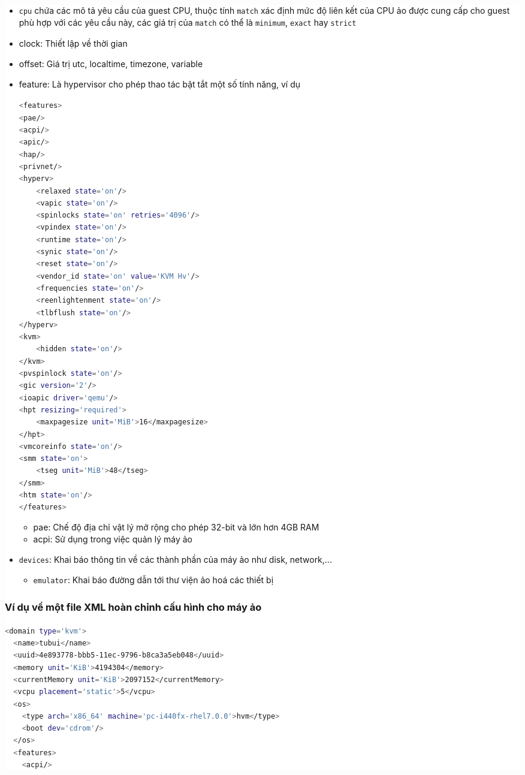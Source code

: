 - ```cpu``` chứa các mô tả yêu cầu của guest CPU, thuộc tính ```match``` xác định mức độ liên kết của CPU ảo được cung cấp cho guest phù hợp với các yêu cầu này, các giá trị của ```match``` có thể là ```minimum```, ```exact``` hay ```strict```

- clock: Thiết lập về thời gian

- offset: Giá trị utc, localtime, timezone, variable

- feature: Là hypervisor cho phép thao tác bật tắt một số tính năng, ví dụ
    ```sh
    <features>
    <pae/>
    <acpi/>
    <apic/>
    <hap/>
    <privnet/>
    <hyperv>
        <relaxed state='on'/>
        <vapic state='on'/>
        <spinlocks state='on' retries='4096'/>
        <vpindex state='on'/>
        <runtime state='on'/>
        <synic state='on'/>
        <reset state='on'/>
        <vendor_id state='on' value='KVM Hv'/>
        <frequencies state='on'/>
        <reenlightenment state='on'/>
        <tlbflush state='on'/>
    </hyperv>
    <kvm>
        <hidden state='on'/>
    </kvm>
    <pvspinlock state='on'/>
    <gic version='2'/>
    <ioapic driver='qemu'/>
    <hpt resizing='required'>
        <maxpagesize unit='MiB'>16</maxpagesize>
    </hpt>
    <vmcoreinfo state='on'/>
    <smm state='on'>
        <tseg unit='MiB'>48</tseg>
    </smm>
    <htm state='on'/>
    </features>
    ```

    - pae: Chế độ địa chỉ vật lý mở rộng cho phép 32-bit và lớn hơn 4GB RAM
    - acpi: Sử dụng trong việc quản lý máy ảo

- ```devices```: Khai báo thông tin về các thành phần của máy ảo như disk, network,...
    - ```emulator```: Khai báo đường dẫn tới thư viện ảo hoá các thiết bị
    
### Ví dụ về một file XML hoàn chỉnh cấu hình cho máy ảo
```sh
<domain type='kvm'>
  <name>tubui</name>
  <uuid>4e893778-bbb5-11ec-9796-b8ca3a5eb048</uuid>
  <memory unit='KiB'>4194304</memory>
  <currentMemory unit='KiB'>2097152</currentMemory>
  <vcpu placement='static'>5</vcpu>
  <os>
    <type arch='x86_64' machine='pc-i440fx-rhel7.0.0'>hvm</type>
    <boot dev='cdrom'/>
  </os>
  <features>
    <acpi/>
```